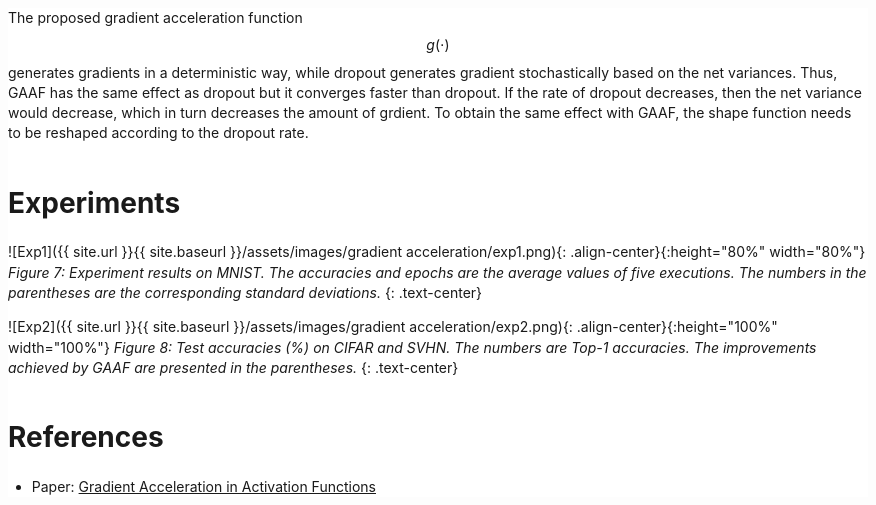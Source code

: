 The proposed gradient acceleration function $$g(\cdot)$$ generates gradients in a deterministic way, while dropout generates gradient stochastically based on the net variances.
Thus, GAAF has the same effect as dropout but it converges faster than dropout.
If the rate of dropout decreases, then the net variance would decrease, which in turn decreases the amount of grdient.
To obtain the same effect with GAAF, the shape function needs to be reshaped according to the dropout rate.

# Experiments
![Exp1]({{ site.url }}{{ site.baseurl }}/assets/images/gradient acceleration/exp1.png){: .align-center}{:height="80%" width="80%"}
*Figure 7: Experiment results on MNIST. The accuracies and epochs are the average values of five executions. The numbers in the parentheses are the corresponding standard deviations.*
{: .text-center}

![Exp2]({{ site.url }}{{ site.baseurl }}/assets/images/gradient acceleration/exp2.png){: .align-center}{:height="100%" width="100%"}
*Figure 8: Test accuracies (%) on CIFAR and SVHN. The numbers are Top-1 accuracies. The improvements achieved by GAAF are presented in the parentheses.*
{: .text-center}

# References
- Paper: [Gradient Acceleration in Activation Functions](https://arxiv.org/pdf/1806.09783.pdf)